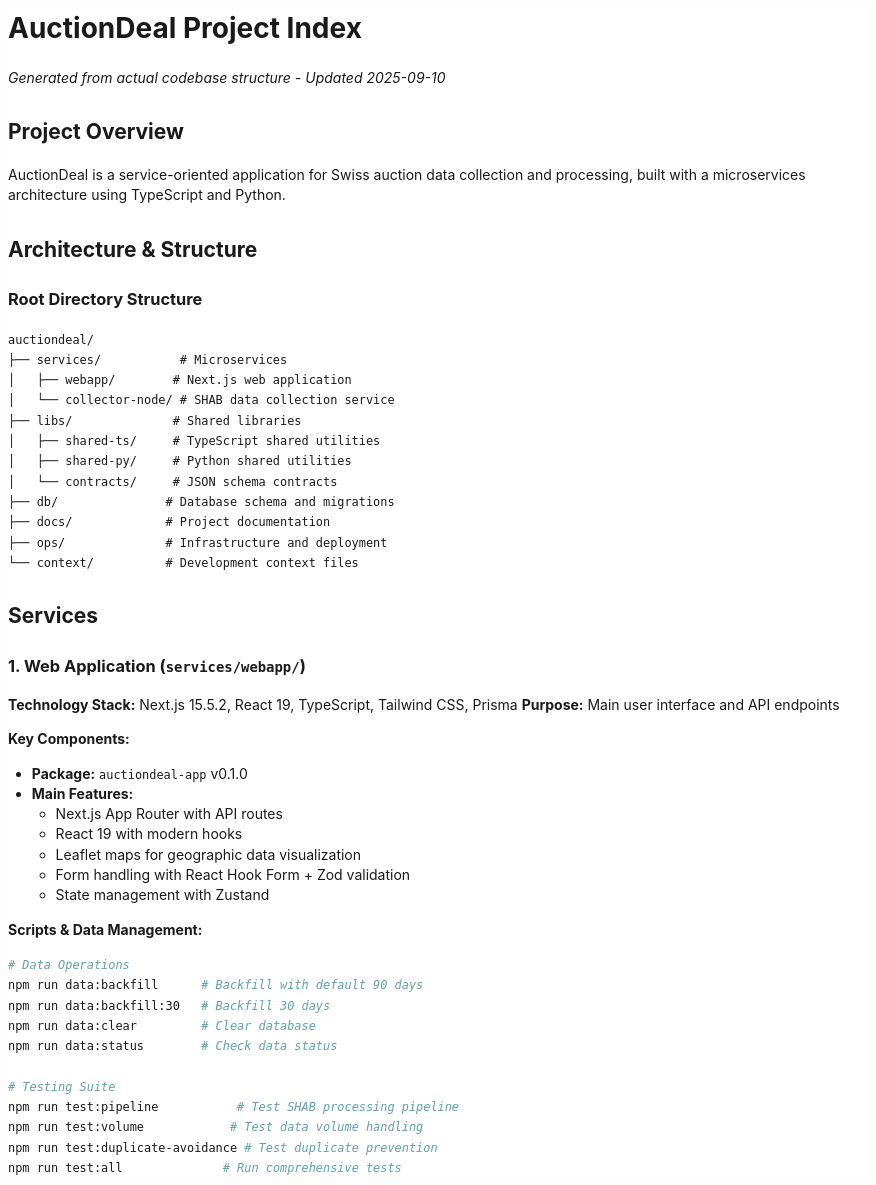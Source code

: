 # AuctionDeal Project Index

*Generated from actual codebase structure - Updated 2025-09-10*

## Project Overview

AuctionDeal is a service-oriented application for Swiss auction data collection and processing, built with a microservices architecture using TypeScript and Python.

## Architecture & Structure

### Root Directory Structure
```
auctiondeal/
├── services/           # Microservices
│   ├── webapp/        # Next.js web application
│   └── collector-node/ # SHAB data collection service
├── libs/              # Shared libraries
│   ├── shared-ts/     # TypeScript shared utilities
│   ├── shared-py/     # Python shared utilities
│   └── contracts/     # JSON schema contracts
├── db/               # Database schema and migrations
├── docs/             # Project documentation
├── ops/              # Infrastructure and deployment
└── context/          # Development context files
```

## Services

### 1. Web Application (`services/webapp/`)

**Technology Stack:** Next.js 15.5.2, React 19, TypeScript, Tailwind CSS, Prisma
**Purpose:** Main user interface and API endpoints

**Key Components:**
- **Package:** `auctiondeal-app` v0.1.0
- **Main Features:**
  - Next.js App Router with API routes
  - React 19 with modern hooks
  - Leaflet maps for geographic data visualization
  - Form handling with React Hook Form + Zod validation
  - State management with Zustand
  
**Scripts & Data Management:**
```bash
# Data Operations
npm run data:backfill      # Backfill with default 90 days
npm run data:backfill:30   # Backfill 30 days
npm run data:clear         # Clear database
npm run data:status        # Check data status

# Testing Suite
npm run test:pipeline           # Test SHAB processing pipeline
npm run test:volume            # Test data volume handling
npm run test:duplicate-avoidance # Test duplicate prevention
npm run test:all              # Run comprehensive tests
```
